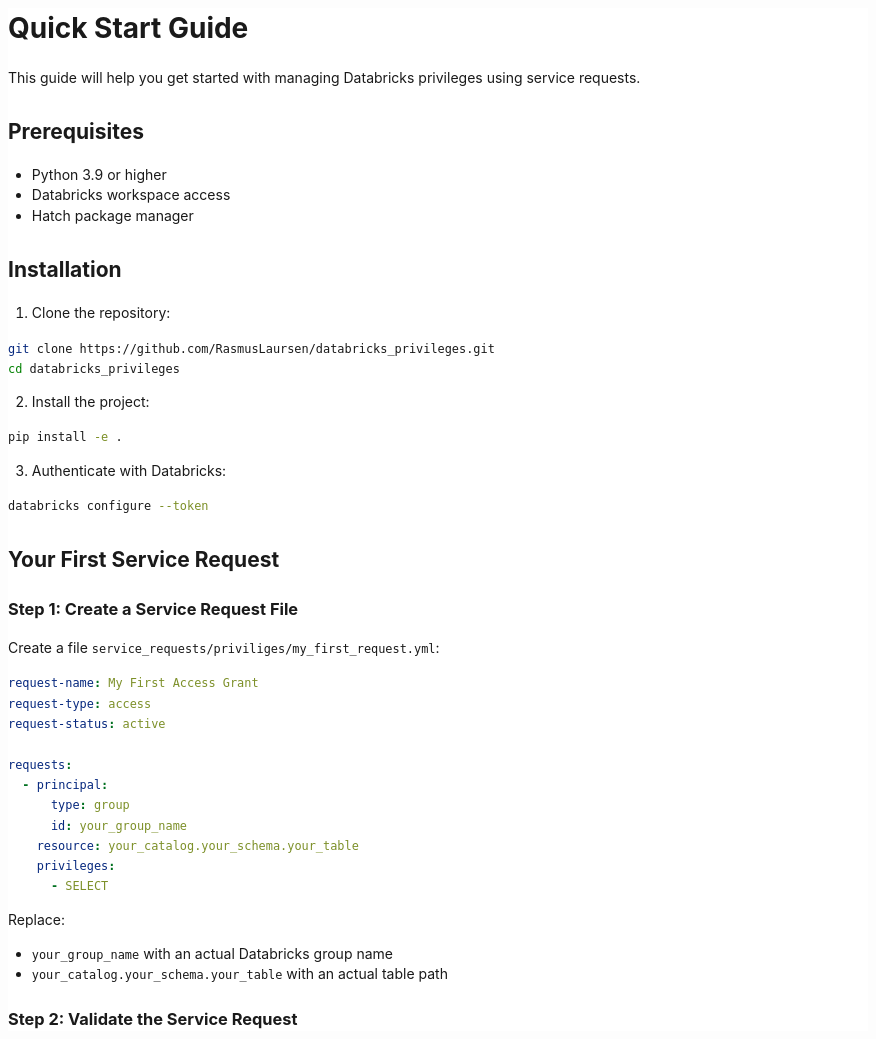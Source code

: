 # Quick Start Guide

This guide will help you get started with managing Databricks privileges using service requests.

## Prerequisites

- Python 3.9 or higher
- Databricks workspace access
- Hatch package manager

## Installation

1. Clone the repository:
```bash
git clone https://github.com/RasmusLaursen/databricks_privileges.git
cd databricks_privileges
```

2. Install the project:
```bash
pip install -e .
```

3. Authenticate with Databricks:
```bash
databricks configure --token
```

## Your First Service Request

### Step 1: Create a Service Request File

Create a file `service_requests/priviliges/my_first_request.yml`:

```yaml
request-name: My First Access Grant
request-type: access
request-status: active

requests:
  - principal:
      type: group
      id: your_group_name
    resource: your_catalog.your_schema.your_table
    privileges:
      - SELECT
```

Replace:
- `your_group_name` with an actual Databricks group name
- `your_catalog.your_schema.your_table` with an actual table path

### Step 2: Validate the Service Request

